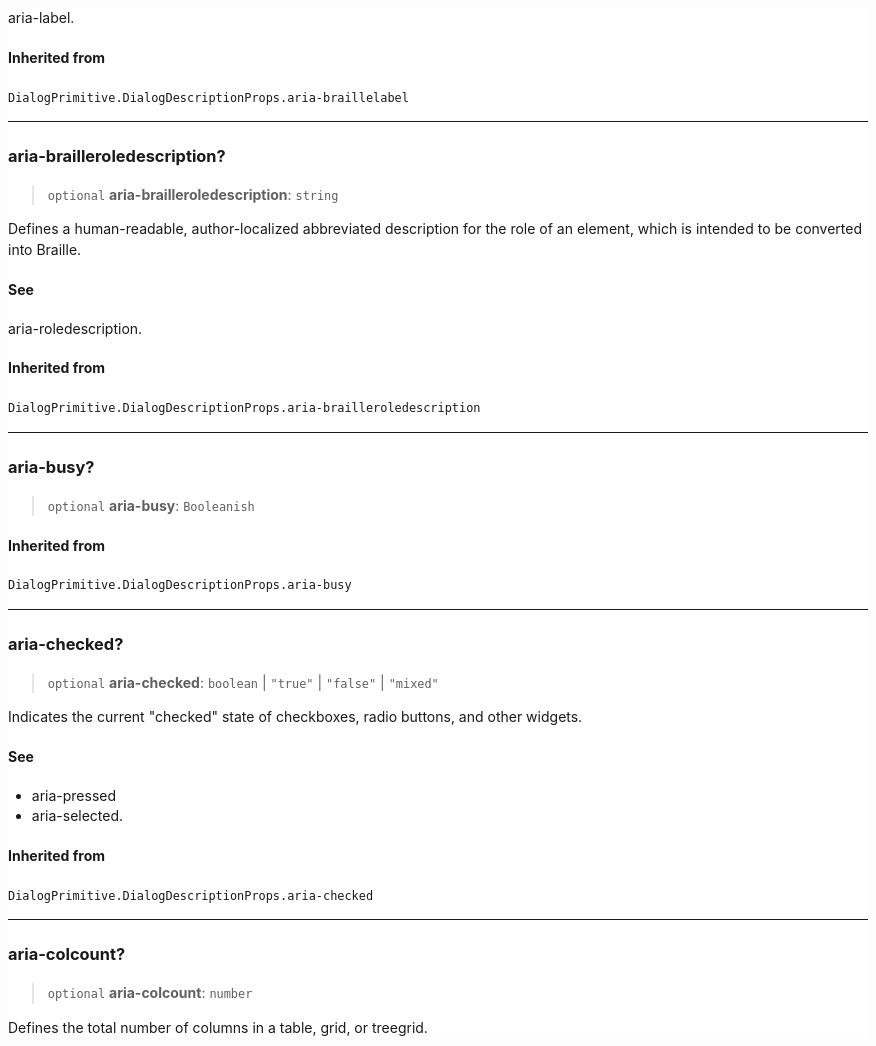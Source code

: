 aria-label.

#### Inherited from

`DialogPrimitive.DialogDescriptionProps.aria-braillelabel`

***

### aria-brailleroledescription?

> `optional` **aria-brailleroledescription**: `string`

Defines a human-readable, author-localized abbreviated description for the role of an element, which is intended to be converted into Braille.

#### See

aria-roledescription.

#### Inherited from

`DialogPrimitive.DialogDescriptionProps.aria-brailleroledescription`

***

### aria-busy?

> `optional` **aria-busy**: `Booleanish`

#### Inherited from

`DialogPrimitive.DialogDescriptionProps.aria-busy`

***

### aria-checked?

> `optional` **aria-checked**: `boolean` \| `"true"` \| `"false"` \| `"mixed"`

Indicates the current "checked" state of checkboxes, radio buttons, and other widgets.

#### See

 - aria-pressed
 - aria-selected.

#### Inherited from

`DialogPrimitive.DialogDescriptionProps.aria-checked`

***

### aria-colcount?

> `optional` **aria-colcount**: `number`

Defines the total number of columns in a table, grid, or treegrid.
